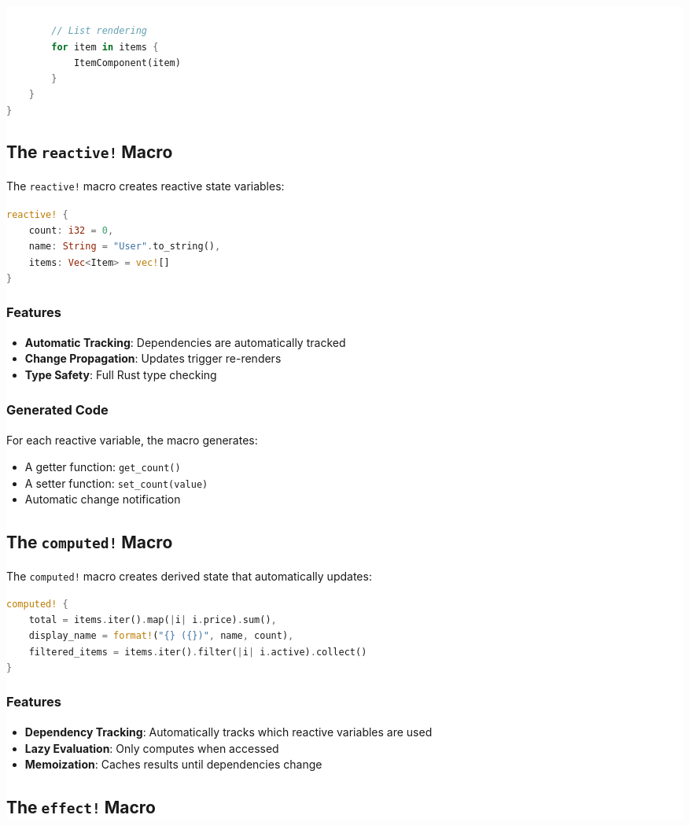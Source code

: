 ```rust
        
        // List rendering
        for item in items {
            ItemComponent(item)
        }
    }
}
```

## The `reactive!` Macro

The `reactive!` macro creates reactive state variables:

```rust
reactive! {
    count: i32 = 0,
    name: String = "User".to_string(),
    items: Vec<Item> = vec![]
}
```

### Features

- **Automatic Tracking**: Dependencies are automatically tracked
- **Change Propagation**: Updates trigger re-renders
- **Type Safety**: Full Rust type checking

### Generated Code

For each reactive variable, the macro generates:
- A getter function: `get_count()`
- A setter function: `set_count(value)`
- Automatic change notification

## The `computed!` Macro

The `computed!` macro creates derived state that automatically updates:

```rust
computed! {
    total = items.iter().map(|i| i.price).sum(),
    display_name = format!("{} ({})", name, count),
    filtered_items = items.iter().filter(|i| i.active).collect()
}
```

### Features

- **Dependency Tracking**: Automatically tracks which reactive variables are used
- **Lazy Evaluation**: Only computes when accessed
- **Memoization**: Caches results until dependencies change

## The `effect!` Macro
